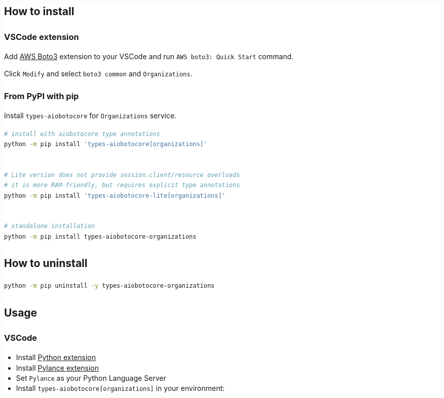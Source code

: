 <a id="how-to-install"></a>

## How to install

<a id="vscode-extension"></a>

### VSCode extension

Add
[AWS Boto3](https://marketplace.visualstudio.com/items?itemName=Boto3typed.boto3-ide)
extension to your VSCode and run `AWS boto3: Quick Start` command.

Click `Modify` and select `boto3 common` and `Organizations`.

<a id="from-pypi-with-pip"></a>

### From PyPI with pip

Install `types-aiobotocore` for `Organizations` service.

```bash
# install with aiobotocore type annotations
python -m pip install 'types-aiobotocore[organizations]'


# Lite version does not provide session.client/resource overloads
# it is more RAM-friendly, but requires explicit type annotations
python -m pip install 'types-aiobotocore-lite[organizations]'


# standalone installation
python -m pip install types-aiobotocore-organizations
```

<a id="how-to-uninstall"></a>

## How to uninstall

```bash
python -m pip uninstall -y types-aiobotocore-organizations
```

<a id="usage"></a>

## Usage

<a id="vscode"></a>

### VSCode

- Install
  [Python extension](https://marketplace.visualstudio.com/items?itemName=ms-python.python)
- Install
  [Pylance extension](https://marketplace.visualstudio.com/items?itemName=ms-python.vscode-pylance)
- Set `Pylance` as your Python Language Server
- Install `types-aiobotocore[organizations]` in your environment:
